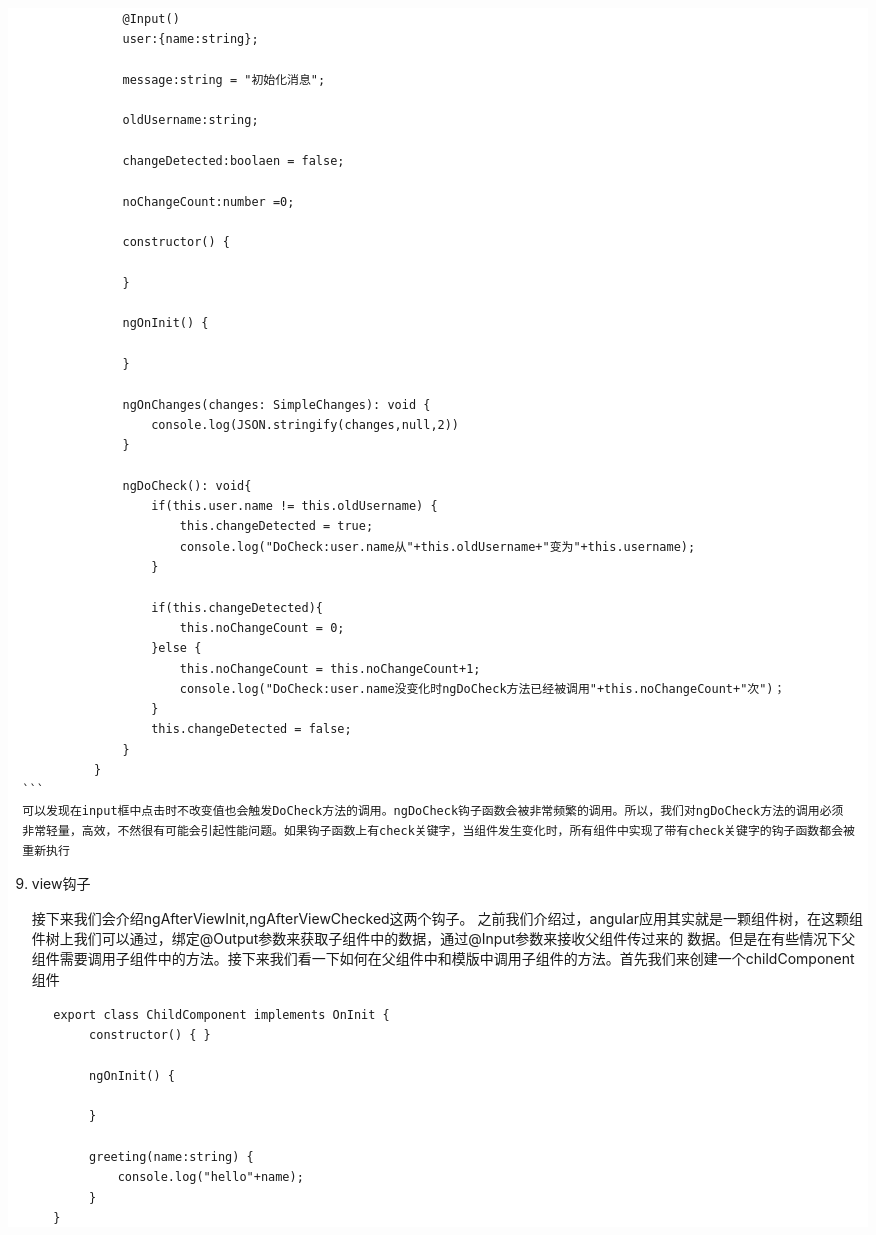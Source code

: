                     @Input()
                    user:{name:string};
                    
                    message:string = "初始化消息";
                    
                    oldUsername:string;
                    
                    changeDetected:boolaen = false;
                    
                    noChangeCount:number =0;
                    
                    constructor() {
                    
                    }
                    
                    ngOnInit() { 
                    
                    }
                    
                    ngOnChanges(changes: SimpleChanges): void {
                        console.log(JSON.stringify(changes,null,2))
                    }
                    
                    ngDoCheck(): void{
                        if(this.user.name != this.oldUsername) {
                            this.changeDetected = true;
                            console.log("DoCheck:user.name从"+this.oldUsername+"变为"+this.username);
                        }
                        
                        if(this.changeDetected){
                            this.noChangeCount = 0;
                        }else {
                            this.noChangeCount = this.noChangeCount+1;
                            console.log("DoCheck:user.name没变化时ngDoCheck方法已经被调用"+this.noChangeCount+"次")；
                        }
                        this.changeDetected = false;
                    }
                }
      ```
      可以发现在input框中点击时不改变值也会触发DoCheck方法的调用。ngDoCheck钩子函数会被非常频繁的调用。所以，我们对ngDoCheck方法的调用必须
      非常轻量，高效，不然很有可能会引起性能问题。如果钩子函数上有check关键字，当组件发生变化时，所有组件中实现了带有check关键字的钩子函数都会被
      重新执行
        
9. view钩子
    
    接下来我们会介绍ngAfterViewInit,ngAfterViewChecked这两个钩子。
    之前我们介绍过，angular应用其实就是一颗组件树，在这颗组件树上我们可以通过，绑定@Output参数来获取子组件中的数据，通过@Input参数来接收父组件传过来的
    数据。但是在有些情况下父组件需要调用子组件中的方法。接下来我们看一下如何在父组件中和模版中调用子组件的方法。首先我们来创建一个childComponent组件
    
    ```
       export class ChildComponent implements OnInit {
            constructor() { }
            
            ngOnInit() {
            
            }
            
            greeting(name:string) {
                console.log("hello"+name);
            }
       } 
    ```
    